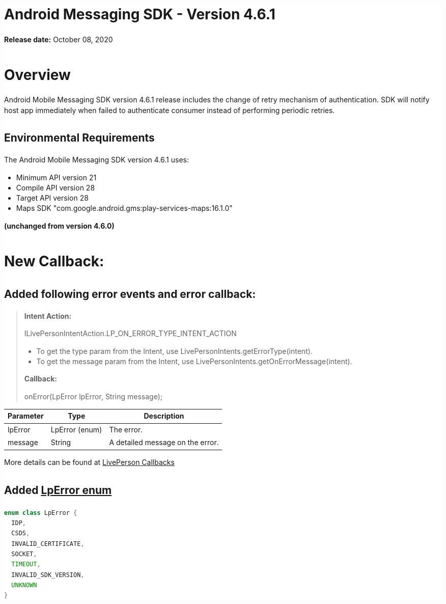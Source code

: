 # Android Messaging SDK - Version 4.6.1

**Release date:** October 08, 2020

# Overview
Android Mobile Messaging SDK version 4.6.1 release includes the change of retry mechanism of authentication. SDK will notify host app immediately when failed to authenticate consumer instead of performing periodic retries.

## Environmental Requirements
The Android Mobile Messaging SDK version 4.6.1 uses:
- Minimum API version 21
- Compile API version 28
- Target API version 28
- Maps SDK "com.google.android.gms:play-services-maps:16.1.0"

**(unchanged from version 4.6.0)**

# New Callback:
## Added following error events and error callback:
> **Intent Action:** 
>
> ILivePersonIntentAction.LP_ON_ERROR_TYPE_INTENT_ACTION
>
> - To get the type param from the Intent, use LivePersonIntents.getErrorType(intent).
> - To get the message param from the Intent, use LivePersonIntents.getOnErrorMessage(intent).
>
> **Callback:** 
>
> onError(LpError lpError, String message);

| Parameter | Type | Description |
|----|----|----|
| lpError | LpError (enum)| The error.   |
| message | String        | A detailed message on the error. |

More details can be found at [LivePerson Callbacks](mobile-app-messaging-sdk-for-android-sdk-apis-callbacks-index.html#liveperson-callbacks)

## Added [LpError enum](mobile-app-messaging-sdk-for-android-sdk-apis-callbacks-index.html#lperror-enum)
```java
enum class LpError {
  IDP,
  CSDS,
  INVALID_CERTIFICATE,
  SOCKET,
  TIMEOUT,
  INVALID_SDK_VERSION,
  UNKNOWN
}
```
